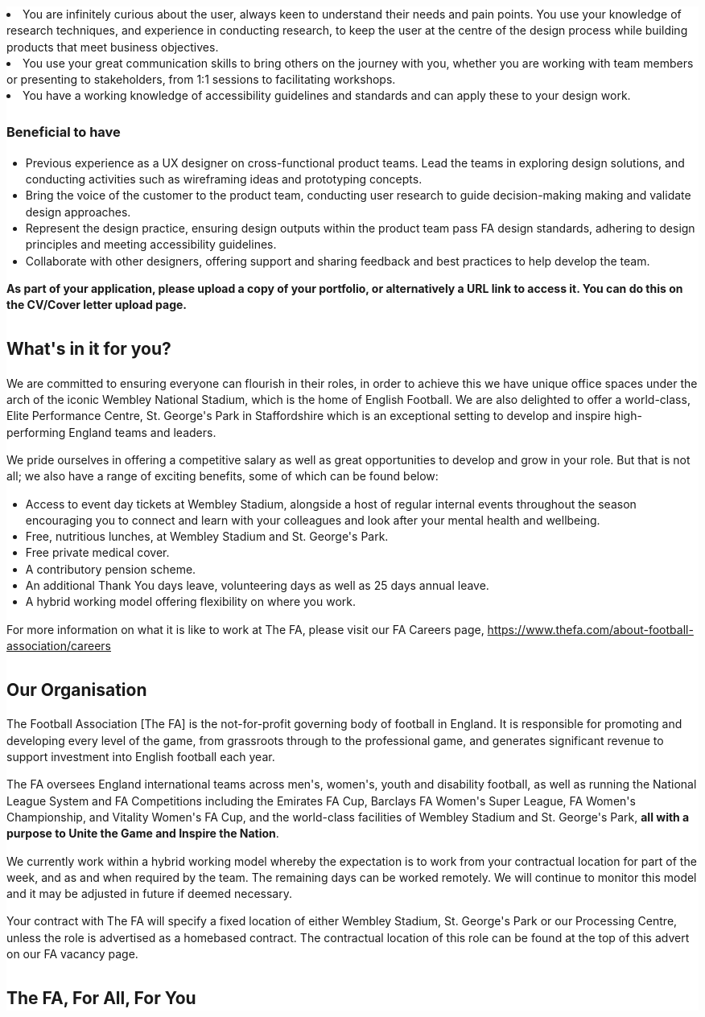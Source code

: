 <li>You are infinitely curious about the user, always keen to understand their needs and pain points. You use your knowledge of research techniques, and experience in conducting research, to keep the user at the centre of the design process while building products that meet business objectives.</li>
<li>You use your great communication skills to bring others on the journey with you, whether you are working with team members or presenting to stakeholders, from 1:1 sessions to facilitating workshops.</li>
<li>You have a working knowledge of accessibility guidelines and standards and can apply these to your design work.</li>
</ul>
<h3 id="beneficial-to-have">Beneficial to have</h3>
<ul>
<li>Previous experience as a UX designer on cross-functional product teams. Lead the teams in exploring design solutions, and conducting activities such as wireframing ideas and prototyping concepts.</li>
<li>Bring the voice of the customer to the product team, conducting user research to guide decision-making making and validate design approaches.</li>
<li>Represent the design practice, ensuring design outputs within the product team pass FA design standards, adhering to design principles and meeting accessibility guidelines.</li>
<li>Collaborate with other designers, offering support and sharing feedback and best practices to help develop the team.</li>
</ul>
<p><strong>As part of your application, please upload a copy of your portfolio, or alternatively a URL link to access it. You can do this on the CV/Cover letter upload page.</strong></p>
<h2 id="whats-in-it-for-you">What's in it for you?</h2>
<p>We are committed to ensuring everyone can flourish in their roles, in order to achieve this we have unique office spaces under the arch of the iconic Wembley National Stadium, which is the home of English Football. We are also delighted to offer a world-class, Elite Performance Centre, St. George's Park in Staffordshire which is an exceptional setting to develop and inspire high-performing England teams and leaders.</p>
<p>We pride ourselves in offering a competitive salary as well as great opportunities to develop and grow in your role. But that is not all; we also have a range of exciting benefits, some of which can be found below:</p>
<ul>
<li>Access to event day tickets at Wembley Stadium, alongside a host of regular internal events throughout the season encouraging you to connect and learn with your colleagues and look after your mental health and wellbeing.</li>
<li>Free, nutritious lunches, at Wembley Stadium and St. George's Park.</li>
<li>Free private medical cover.</li>
<li>A contributory pension scheme.</li>
<li>An additional Thank You days leave, volunteering days as well as 25 days annual leave.</li>
<li>A hybrid working model offering flexibility on where you work.</li>
</ul>
<p>For more information on what it is like to work at The FA, please visit our FA Careers page, <a href="https://www.thefa.com/about-football-association/careers">https://www.thefa.com/about-football-association/careers</a></p>
<h2 id="our-organisation">Our Organisation</h2>
<p>The Football Association [The FA] is the not-for-profit governing body of football in England. It is responsible for promoting and developing every level of the game, from grassroots through to the professional game, and generates significant revenue to support investment into English football each year.</p>
<p>The FA oversees England international teams across men's, women's, youth and disability football, as well as running the National League System and FA Competitions including the Emirates FA Cup, Barclays FA Women's Super League, FA Women's Championship, and Vitality Women's FA Cup, and the world-class facilities of Wembley Stadium and St. George's Park, <strong>all with a purpose to Unite the Game and Inspire the Nation</strong>.</p>
<p>We currently work within a hybrid working model whereby the expectation is to work from your contractual location for part of the week, and as and when required by the team. The remaining days can be worked remotely. We will continue to monitor this model and it may be adjusted in future if deemed necessary. </p>
<p>Your contract with The FA will specify a fixed location of either Wembley Stadium, St. George's Park or our Processing Centre, unless the role is advertised as a homebased contract. The contractual location of this role can be found at the top of this advert on our FA vacancy page.</p>
<h2 id="the-fa-for-all-for-you">The FA, For All, For You</h2>